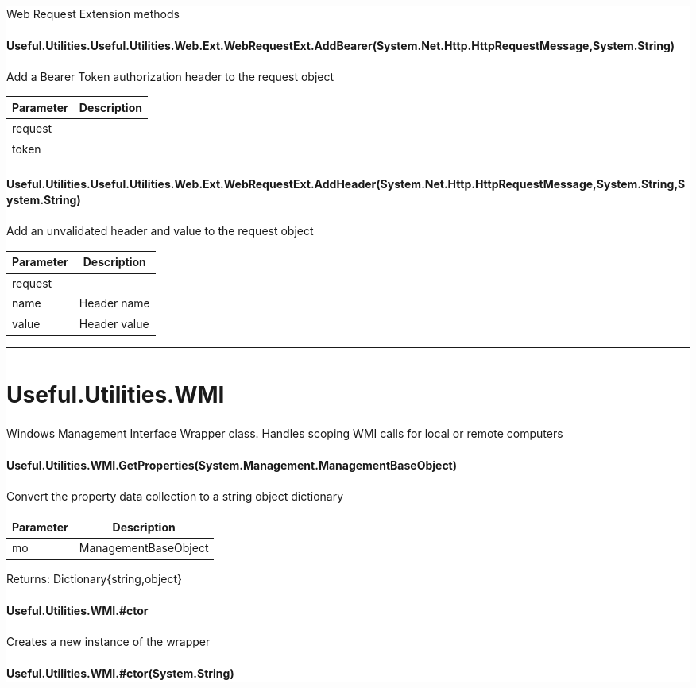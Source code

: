Web Request Extension methods

#### Useful.Utilities.Useful.Utilities.Web.Ext.WebRequestExt.AddBearer(System.Net.Http.HttpRequestMessage,System.String)

Add a Bearer Token authorization header to the request object


| Parameter | Description |
|-----------|-------------|
|   request |             |
|     token |             |


#### Useful.Utilities.Useful.Utilities.Web.Ext.WebRequestExt.AddHeader(System.Net.Http.HttpRequestMessage,System.String,System.String)

Add an unvalidated header and value to the request object


| Parameter | Description |
|-----------|-------------|
|   request |             |
|      name |Header name  |
|     value |Header value |


---
# Useful.Utilities.WMI

Windows Management Interface Wrapper class. Handles scoping WMI calls for local or remote computers

#### Useful.Utilities.WMI.GetProperties(System.Management.ManagementBaseObject)

Convert the property data collection to a string object dictionary


| Parameter | Description |
|-----------|-------------|
|        mo |ManagementBaseObject |

Returns: Dictionary{string,object}


#### Useful.Utilities.WMI.#ctor

Creates a new instance of the wrapper


#### Useful.Utilities.WMI.#ctor(System.String)
